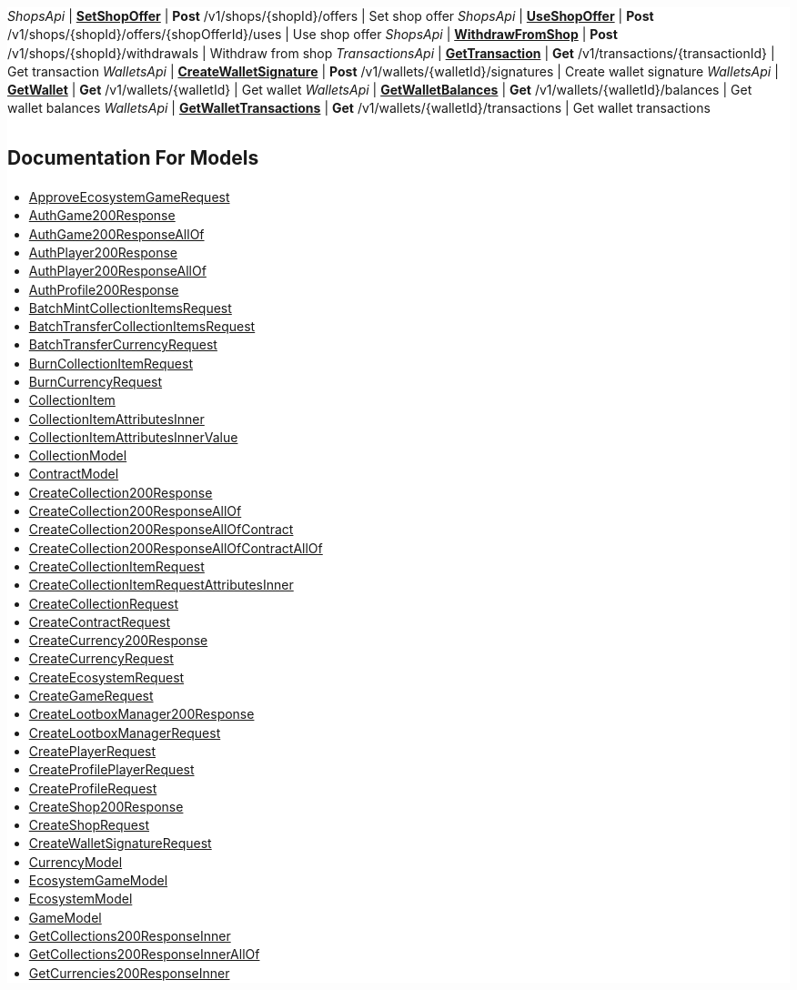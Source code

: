 *ShopsApi* | [**SetShopOffer**](docs/ShopsApi.md#setshopoffer) | **Post** /v1/shops/{shopId}/offers | Set shop offer
*ShopsApi* | [**UseShopOffer**](docs/ShopsApi.md#useshopoffer) | **Post** /v1/shops/{shopId}/offers/{shopOfferId}/uses | Use shop offer
*ShopsApi* | [**WithdrawFromShop**](docs/ShopsApi.md#withdrawfromshop) | **Post** /v1/shops/{shopId}/withdrawals | Withdraw from shop
*TransactionsApi* | [**GetTransaction**](docs/TransactionsApi.md#gettransaction) | **Get** /v1/transactions/{transactionId} | Get transaction
*WalletsApi* | [**CreateWalletSignature**](docs/WalletsApi.md#createwalletsignature) | **Post** /v1/wallets/{walletId}/signatures | Create wallet signature
*WalletsApi* | [**GetWallet**](docs/WalletsApi.md#getwallet) | **Get** /v1/wallets/{walletId} | Get wallet
*WalletsApi* | [**GetWalletBalances**](docs/WalletsApi.md#getwalletbalances) | **Get** /v1/wallets/{walletId}/balances | Get wallet balances
*WalletsApi* | [**GetWalletTransactions**](docs/WalletsApi.md#getwallettransactions) | **Get** /v1/wallets/{walletId}/transactions | Get wallet transactions


## Documentation For Models

 - [ApproveEcosystemGameRequest](docs/ApproveEcosystemGameRequest.md)
 - [AuthGame200Response](docs/AuthGame200Response.md)
 - [AuthGame200ResponseAllOf](docs/AuthGame200ResponseAllOf.md)
 - [AuthPlayer200Response](docs/AuthPlayer200Response.md)
 - [AuthPlayer200ResponseAllOf](docs/AuthPlayer200ResponseAllOf.md)
 - [AuthProfile200Response](docs/AuthProfile200Response.md)
 - [BatchMintCollectionItemsRequest](docs/BatchMintCollectionItemsRequest.md)
 - [BatchTransferCollectionItemsRequest](docs/BatchTransferCollectionItemsRequest.md)
 - [BatchTransferCurrencyRequest](docs/BatchTransferCurrencyRequest.md)
 - [BurnCollectionItemRequest](docs/BurnCollectionItemRequest.md)
 - [BurnCurrencyRequest](docs/BurnCurrencyRequest.md)
 - [CollectionItem](docs/CollectionItem.md)
 - [CollectionItemAttributesInner](docs/CollectionItemAttributesInner.md)
 - [CollectionItemAttributesInnerValue](docs/CollectionItemAttributesInnerValue.md)
 - [CollectionModel](docs/CollectionModel.md)
 - [ContractModel](docs/ContractModel.md)
 - [CreateCollection200Response](docs/CreateCollection200Response.md)
 - [CreateCollection200ResponseAllOf](docs/CreateCollection200ResponseAllOf.md)
 - [CreateCollection200ResponseAllOfContract](docs/CreateCollection200ResponseAllOfContract.md)
 - [CreateCollection200ResponseAllOfContractAllOf](docs/CreateCollection200ResponseAllOfContractAllOf.md)
 - [CreateCollectionItemRequest](docs/CreateCollectionItemRequest.md)
 - [CreateCollectionItemRequestAttributesInner](docs/CreateCollectionItemRequestAttributesInner.md)
 - [CreateCollectionRequest](docs/CreateCollectionRequest.md)
 - [CreateContractRequest](docs/CreateContractRequest.md)
 - [CreateCurrency200Response](docs/CreateCurrency200Response.md)
 - [CreateCurrencyRequest](docs/CreateCurrencyRequest.md)
 - [CreateEcosystemRequest](docs/CreateEcosystemRequest.md)
 - [CreateGameRequest](docs/CreateGameRequest.md)
 - [CreateLootboxManager200Response](docs/CreateLootboxManager200Response.md)
 - [CreateLootboxManagerRequest](docs/CreateLootboxManagerRequest.md)
 - [CreatePlayerRequest](docs/CreatePlayerRequest.md)
 - [CreateProfilePlayerRequest](docs/CreateProfilePlayerRequest.md)
 - [CreateProfileRequest](docs/CreateProfileRequest.md)
 - [CreateShop200Response](docs/CreateShop200Response.md)
 - [CreateShopRequest](docs/CreateShopRequest.md)
 - [CreateWalletSignatureRequest](docs/CreateWalletSignatureRequest.md)
 - [CurrencyModel](docs/CurrencyModel.md)
 - [EcosystemGameModel](docs/EcosystemGameModel.md)
 - [EcosystemModel](docs/EcosystemModel.md)
 - [GameModel](docs/GameModel.md)
 - [GetCollections200ResponseInner](docs/GetCollections200ResponseInner.md)
 - [GetCollections200ResponseInnerAllOf](docs/GetCollections200ResponseInnerAllOf.md)
 - [GetCurrencies200ResponseInner](docs/GetCurrencies200ResponseInner.md)